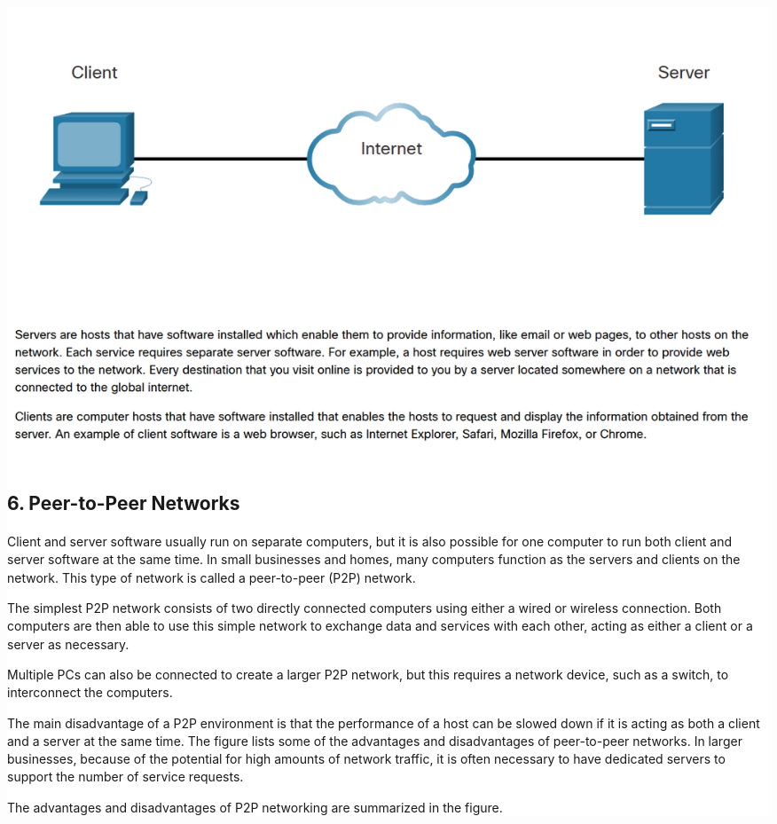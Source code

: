 ![alt text](image-1.png)

![alt text](image-2.png)


## 6. Peer-to-Peer Networks

Client and server software usually run on separate computers, but it is also possible for one computer to run both client and server software at the same time. In small businesses and homes, many computers function as the servers and clients on the network. This type of network is called a peer-to-peer (P2P) network.

The simplest P2P network consists of two directly connected computers using either a wired or wireless connection. Both computers are then able to use this simple network to exchange data and services with each other, acting as either a client or a server as necessary.

Multiple PCs can also be connected to create a larger P2P network, but this requires a network device, such as a switch, to interconnect the computers.

The main disadvantage of a P2P environment is that the performance of a host can be slowed down if it is acting as both a client and a server at the same time. The figure lists some of the advantages and disadvantages of peer-to-peer networks.
In larger businesses, because of the potential for high amounts of network traffic, it is often necessary to have dedicated servers to support the number of service requests.

The advantages and disadvantages of P2P networking are summarized in the figure.
